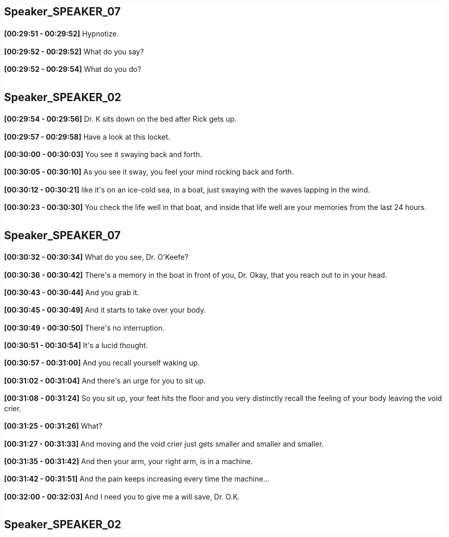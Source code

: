 
## Speaker_SPEAKER_07

**[00:29:51 - 00:29:52]** Hypnotize.

**[00:29:52 - 00:29:52]** What do you say?

**[00:29:52 - 00:29:54]** What do you do?


## Speaker_SPEAKER_02

**[00:29:54 - 00:29:56]** Dr. K sits down on the bed after Rick gets up.

**[00:29:57 - 00:29:58]** Have a look at this locket.

**[00:30:00 - 00:30:03]** You see it swaying back and forth.

**[00:30:05 - 00:30:10]** As you see it sway, you feel your mind rocking back and forth.

**[00:30:12 - 00:30:21]** like it's on an ice-cold sea, in a boat, just swaying with the waves lapping in the wind.

**[00:30:23 - 00:30:30]** You check the life well in that boat, and inside that life well are your memories from the last 24 hours.


## Speaker_SPEAKER_07

**[00:30:32 - 00:30:34]** What do you see, Dr. O'Keefe?

**[00:30:36 - 00:30:42]** There's a memory in the boat in front of you, Dr. Okay, that you reach out to in your head.

**[00:30:43 - 00:30:44]** And you grab it.

**[00:30:45 - 00:30:49]** And it starts to take over your body.

**[00:30:49 - 00:30:50]** There's no interruption.

**[00:30:51 - 00:30:54]** It's a lucid thought.

**[00:30:57 - 00:31:00]** And you recall yourself waking up.

**[00:31:02 - 00:31:04]** And there's an urge for you to sit up.

**[00:31:08 - 00:31:24]** So you sit up, your feet hits the floor and you very distinctly recall the feeling of your body leaving the void crier.

**[00:31:25 - 00:31:26]** What?

**[00:31:27 - 00:31:33]** And moving and the void crier just gets smaller and smaller and smaller.

**[00:31:35 - 00:31:42]** And then your arm, your right arm, is in a machine.

**[00:31:42 - 00:31:51]** And the pain keeps increasing every time the machine...

**[00:32:00 - 00:32:03]** And I need you to give me a will save, Dr. O.K.


## Speaker_SPEAKER_02
